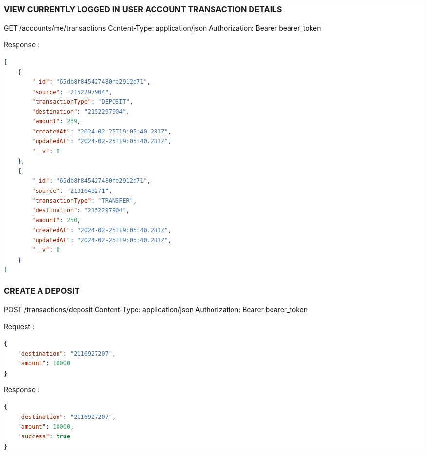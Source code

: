 ### VIEW CURRENTLY LOGGED IN USER ACCOUNT TRANSACTION DETAILS

GET /accounts/me/transactions
Content-Type: application/json
Authorization: Bearer bearer_token

Response :

```json
[
    {
        "_id": "65db8f845427480fe2912d71",
        "source": "2152297904",
        "transactionType": "DEPOSIT",
        "destination": "2152297904",
        "amount": 239,
        "createdAt": "2024-02-25T19:05:40.281Z",
        "updatedAt": "2024-02-25T19:05:40.281Z",
        "__v": 0
    },
    {
        "_id": "65db8f845427480fe2912d71",
        "source": "2131643271",
        "transactionType": "TRANSFER",
        "destination": "2152297904",
        "amount": 250,
        "createdAt": "2024-02-25T19:05:40.281Z",
        "updatedAt": "2024-02-25T19:05:40.281Z",
        "__v": 0
    }
]

```

### CREATE A DEPOSIT 

POST /transactions/deposit
Content-Type: application/json
Authorization: Bearer bearer_token

Request :

```json
{
    "destination": "2116927207",
    "amount": 10000
}
```

Response : 

```json
{
    "destination": "2116927207",
    "amount": 10000,
    "success": true
}
```
